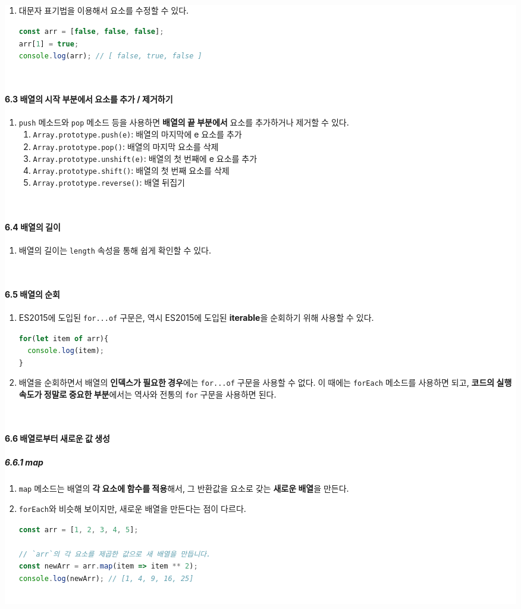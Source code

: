 1. 대문자 표기법을 이용해서 요소를 수정할 수 있다.

   ```javascript
   const arr = [false, false, false];
   arr[1] = true;
   console.log(arr); // [ false, true, false ]
   ```

<br />

#### 6.3 배열의 시작 부분에서 요소를 추가 / 제거하기

1. `push` 메소드와 `pop` 메소드 등을 사용하면 **배열의 끝 부분에서** 요소를 추가하거나 제거할 수 있다.
   1. `Array.prototype.push(e)`: 배열의 마지막에 e 요소를 추가
   2. `Array.prototype.pop()`: 배열의 마지막 요소를 삭제
   3. `Array.prototype.unshift(e)`: 배열의 첫 번째에 e 요소를 추가
   4. `Array.prototype.shift()`: 배열의 첫 번째 요소를 삭제
   5. `Array.prototype.reverse()`: 배열 뒤집기

<br />

#### 6.4 배열의 길이

1. 배열의 길이는 `length` 속성을 통해 쉽게 확인할 수 있다.

<br />

#### 6.5 배열의 순회

1. ES2015에 도입된 `for...of` 구문은, 역시 ES2015에 도입된 **iterable**을 순회하기 위해 사용할 수 있다.

   ```javascript
   for(let item of arr){
     console.log(item);
   }
   ```

2. 배열을 순회하면서 배열의 **인덱스가 필요한 경우**에는 `for...of` 구문을 사용할 수 없다. 이 때에는 `forEach` 메소드를 사용하면 되고, **코드의 실행 속도가 정말로 중요한 부분**에서는 역사와 전통의 `for` 구문을 사용하면 된다.

<br />

#### 6.6 배열로부터 새로운 값 생성

##### 6.6.1 map

1. `map` 메소드는 배열의 **각 요소에 함수를 적용**해서, 그 반환값을 요소로 갖는 **새로운 배열**을 만든다.

2. `forEach`와 비슷해 보이지만, 새로운 배열을 만든다는 점이 다르다.

   ```javascript
   const arr = [1, 2, 3, 4, 5];

   // `arr`의 각 요소를 제곱한 값으로 새 배열을 만듭니다.
   const newArr = arr.map(item => item ** 2);
   console.log(newArr); // [1, 4, 9, 16, 25]
   ```

<br />
